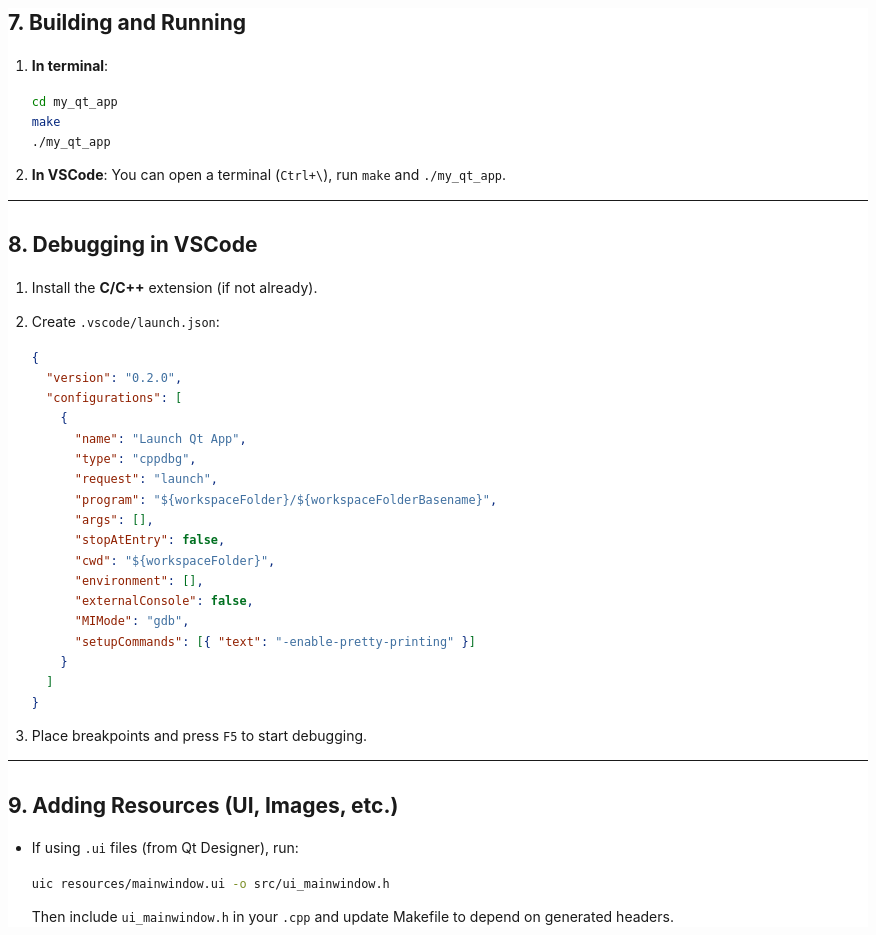 
## 7. Building and Running <a name="build-and-run"></a>

1. **In terminal**:

   ```bash
   cd my_qt_app
   make
   ./my_qt_app
   ```

2. **In VSCode**: You can open a terminal (`Ctrl+\`), run `make` and `./my_qt_app`.

---

## 8. Debugging in VSCode <a name="debugging"></a>

1. Install the **C/C++** extension (if not already).
2. Create `.vscode/launch.json`:

   ```json
   {
     "version": "0.2.0",
     "configurations": [
       {
         "name": "Launch Qt App",
         "type": "cppdbg",
         "request": "launch",
         "program": "${workspaceFolder}/${workspaceFolderBasename}",
         "args": [],
         "stopAtEntry": false,
         "cwd": "${workspaceFolder}",
         "environment": [],
         "externalConsole": false,
         "MIMode": "gdb",
         "setupCommands": [{ "text": "-enable-pretty-printing" }]
       }
     ]
   }
   ```

3. Place breakpoints and press `F5` to start debugging.

---

## 9. Adding Resources (UI, Images, etc.) <a name="resources"></a>

- If using `.ui` files (from Qt Designer), run:

  ```bash
  uic resources/mainwindow.ui -o src/ui_mainwindow.h
  ```

  Then include `ui_mainwindow.h` in your `.cpp` and update Makefile to depend on generated headers.
